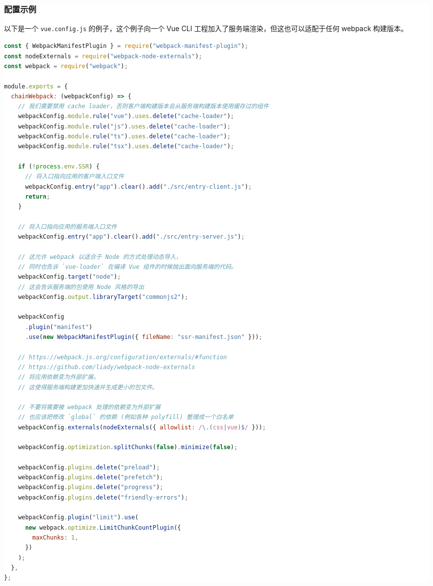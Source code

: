 ### 配置示例

以下是一个 `vue.config.js` 的例子，这个例子向一个 Vue CLI 工程加入了服务端渲染，但这也可以适配于任何 webpack 构建版本。

```js
const { WebpackManifestPlugin } = require("webpack-manifest-plugin");
const nodeExternals = require("webpack-node-externals");
const webpack = require("webpack");

module.exports = {
  chainWebpack: (webpackConfig) => {
    // 我们需要禁用 cache loader，否则客户端构建版本会从服务端构建版本使用缓存过的组件
    webpackConfig.module.rule("vue").uses.delete("cache-loader");
    webpackConfig.module.rule("js").uses.delete("cache-loader");
    webpackConfig.module.rule("ts").uses.delete("cache-loader");
    webpackConfig.module.rule("tsx").uses.delete("cache-loader");

    if (!process.env.SSR) {
      // 将入口指向应用的客户端入口文件
      webpackConfig.entry("app").clear().add("./src/entry-client.js");
      return;
    }

    // 将入口指向应用的服务端入口文件
    webpackConfig.entry("app").clear().add("./src/entry-server.js");

    // 这允许 webpack 以适合于 Node 的方式处理动态导入，
    // 同时也告诉 `vue-loader` 在编译 Vue 组件的时候抛出面向服务端的代码。
    webpackConfig.target("node");
    // 这会告诉服务端的包使用 Node 风格的导出
    webpackConfig.output.libraryTarget("commonjs2");

    webpackConfig
      .plugin("manifest")
      .use(new WebpackManifestPlugin({ fileName: "ssr-manifest.json" }));

    // https://webpack.js.org/configuration/externals/#function
    // https://github.com/liady/webpack-node-externals
    // 将应用依赖变为外部扩展。
    // 这使得服务端构建更加快速并生成更小的包文件。

    // 不要将需要被 webpack 处理的依赖变为外部扩展
    // 也应该把修改 `global` 的依赖 (例如各种 polyfill) 整理成一个白名单
    webpackConfig.externals(nodeExternals({ allowlist: /\.(css|vue)$/ }));

    webpackConfig.optimization.splitChunks(false).minimize(false);

    webpackConfig.plugins.delete("preload");
    webpackConfig.plugins.delete("prefetch");
    webpackConfig.plugins.delete("progress");
    webpackConfig.plugins.delete("friendly-errors");

    webpackConfig.plugin("limit").use(
      new webpack.optimize.LimitChunkCountPlugin({
        maxChunks: 1,
      })
    );
  },
};
```
